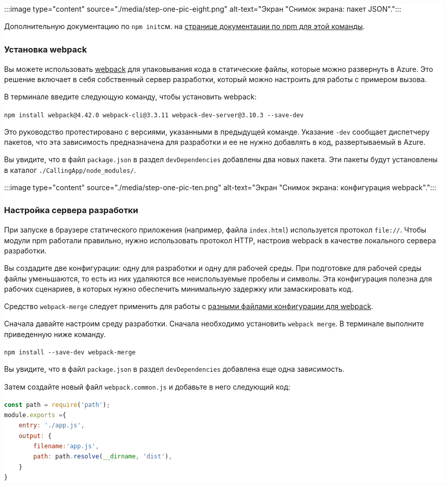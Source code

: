:::image type="content" source="./media/step-one-pic-eight.png" alt-text="Экран &quot;Снимок экрана: пакет JSON&quot;.":::

Дополнительную документацию по `npm init`см. на [странице документации по npm для этой команды](https://docs.npmjs.com/cli/v6/commands/npm-init).

### <a name="install-webpack"></a>Установка webpack

Вы можете использовать [webpack](https://webpack.js.org/) для упаковывания кода в статические файлы, которые можно развернуть в Azure. Это решение включает в себя собственный сервер разработки, который можно настроить для работы с примером вызова.

В терминале введите следующую команду, чтобы установить webpack:

``` Console
npm install webpack@4.42.0 webpack-cli@3.3.11 webpack-dev-server@3.10.3 --save-dev
```

Это руководство протестировано с версиями, указанными в предыдущей команде. Указание `-dev` сообщает диспетчеру пакетов, что эта зависимость предназначена для разработки и ее не нужно добавлять в код, развертываемый в Azure.

Вы увидите, что в файл `package.json` в раздел `devDependencies` добавлены два новых пакета. Эти пакеты будут установлены в каталог `./CallingApp/node_modules/`.

:::image type="content" source="./media/step-one-pic-ten.png" alt-text="Экран &quot;Снимок экрана: конфигурация webpack&quot;.":::

### <a name="configure-the-development-server"></a>Настройка сервера разработки

При запуске в браузере статического приложения (например, файла `index.html`) используется протокол `file://`. Чтобы модули npm работали правильно, нужно использовать протокол HTTP, настроив webpack в качестве локального сервера разработки.

Вы создадите две конфигурации: одну для разработки и одну для рабочей среды. При подготовке для рабочей среды файлы уменьшаются, то есть из них удаляются все неиспользуемые пробелы и символы. Эта конфигурация полезна для рабочих сценариев, в которых нужно обеспечить минимальную задержку или замаскировать код.

Средство `webpack-merge` следует применить для работы с [разными файлами конфигурации для webpack](https://webpack.js.org/guides/production/).

Сначала давайте настроим среду разработки. Сначала необходимо установить `webpack merge`. В терминале выполните приведенную ниже команду.

```Console
npm install --save-dev webpack-merge
```

Вы увидите, что в файл `package.json` в раздел `devDependencies` добавлена еще одна зависимость.

Затем создайте новый файл `webpack.common.js` и добавьте в него следующий код:

```JavaScript
const path = require('path');
module.exports ={
    entry: './app.js',
    output: {
        filename:'app.js',
        path: path.resolve(__dirname, 'dist'),
    }
}
```
